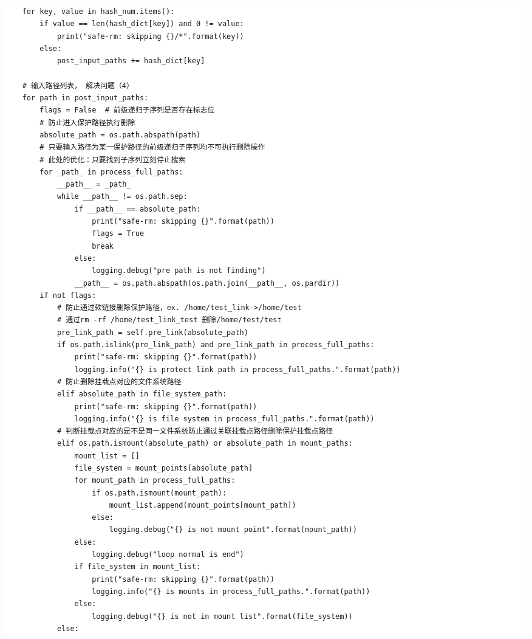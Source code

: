         for key, value in hash_num.items():
            if value == len(hash_dict[key]) and 0 != value:
                print("safe-rm: skipping {}/*".format(key))
            else:
                post_input_paths += hash_dict[key]

        # 输入路径列表， 解决问题（4）
        for path in post_input_paths:
            flags = False  # 前级递归子序列是否存在标志位
            # 防止进入保护路径执行删除
            absolute_path = os.path.abspath(path)
            # 只要输入路径为某一保护路径的前级递归子序列均不可执行删除操作
            # 此处的优化：只要找到子序列立刻停止搜索
            for _path_ in process_full_paths:
                __path__ = _path_
                while __path__ != os.path.sep:
                    if __path__ == absolute_path:
                        print("safe-rm: skipping {}".format(path))
                        flags = True
                        break
                    else:
                        logging.debug("pre path is not finding")
                    __path__ = os.path.abspath(os.path.join(__path__, os.pardir))
            if not flags:
                # 防止通过软链接删除保护路径，ex. /home/test_link->/home/test
                # 通过rm -rf /home/test_link_test 删除/home/test/test
                pre_link_path = self.pre_link(absolute_path)
                if os.path.islink(pre_link_path) and pre_link_path in process_full_paths:
                    print("safe-rm: skipping {}".format(path))
                    logging.info("{} is protect link path in process_full_paths.".format(path))
                # 防止删除挂载点对应的文件系统路径
                elif absolute_path in file_system_path:
                    print("safe-rm: skipping {}".format(path))
                    logging.info("{} is file system in process_full_paths.".format(path))
                # 判断挂载点对应的是不是同一文件系统防止通过关联挂载点路径删除保护挂载点路径
                elif os.path.ismount(absolute_path) or absolute_path in mount_paths:
                    mount_list = []
                    file_system = mount_points[absolute_path]
                    for mount_path in process_full_paths:
                        if os.path.ismount(mount_path):
                            mount_list.append(mount_points[mount_path])
                        else:
                            logging.debug("{} is not mount point".format(mount_path))
                    else:
                        logging.debug("loop normal is end")
                    if file_system in mount_list:
                        print("safe-rm: skipping {}".format(path))
                        logging.info("{} is mounts in process_full_paths.".format(path))
                    else:
                        logging.debug("{} is not in mount list".format(file_system))
                else: